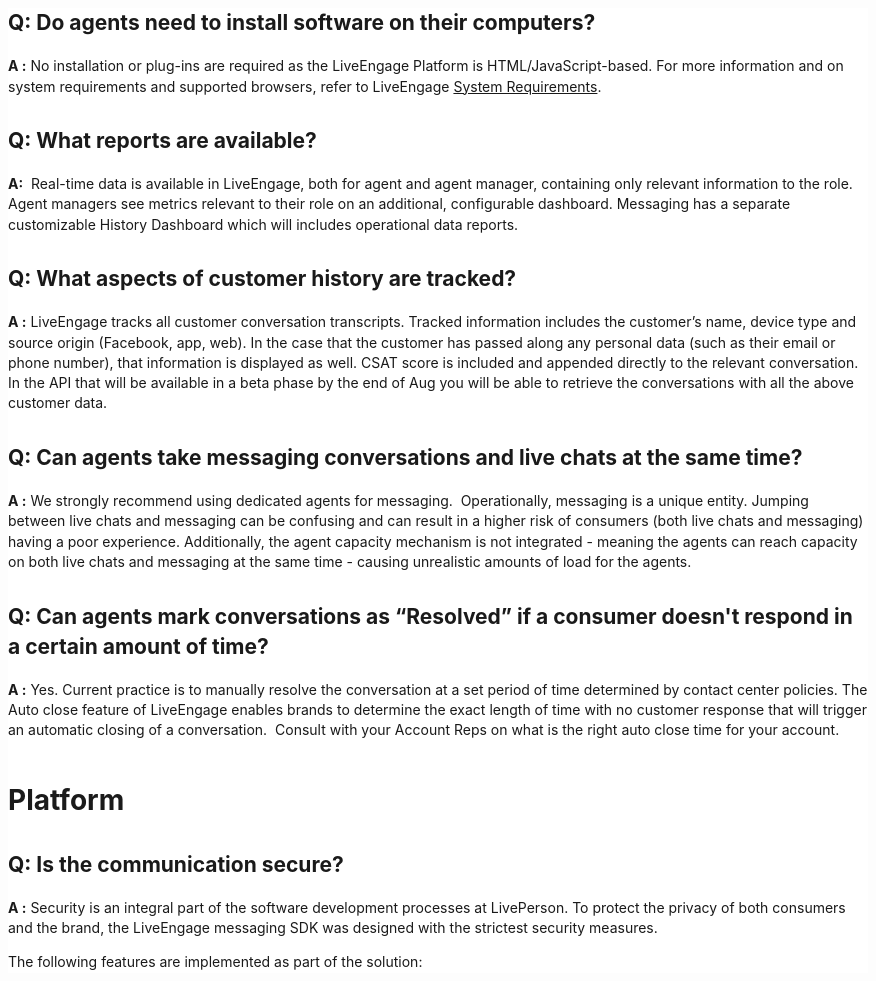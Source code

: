 ## **Q: Do agents need to install software on their computers?**

**A :** No installation or plug-ins are required as the LiveEngage Platform is HTML/JavaScript-based. For more information and on system requirements and supported browsers, refer to LiveEngage [System Requirements](https://ce-sr.s3.amazonaws.com/CA/Admin/Sys%20req/System%20requirements.pdf).

## **Q: What reports are available?**

**A:**  Real-time data is available in LiveEngage, both for agent and agent manager, containing only relevant information to the role. Agent managers see metrics relevant to their role on an additional, configurable dashboard. Messaging has a separate customizable History Dashboard which will includes operational data reports. 

## **Q: What aspects of customer history are tracked?** 

**A :** LiveEngage tracks all customer conversation transcripts. Tracked information includes the customer’s name, device type and source origin (Facebook, app, web). In the case that the customer has passed along any personal data (such as their email or phone number), that information is displayed as well. CSAT score is included and appended directly to the relevant conversation. In the API that will be available in a beta phase by the end of Aug you will be able to retrieve the conversations with all the above customer data.

## **Q: Can agents take messaging conversations and live chats at the same time?**

**A :** We strongly recommend using dedicated agents for messaging.  Operationally, messaging is a unique entity.  Jumping between live chats and messaging can be confusing and can result in a higher risk of consumers (both live chats and messaging) having a poor experience. Additionally, the agent capacity mechanism is not integrated - meaning the agents can reach capacity on both live chats and messaging at the same time - causing unrealistic amounts of load for the agents.  

## **Q: Can agents mark conversations as “Resolved” if a consumer doesn't respond in a certain amount of time?**

**A :** Yes. Current practice is to manually resolve the conversation at a set period of time determined by contact center policies. The Auto close feature of LiveEngage enables brands to determine the exact length of time with no customer response that will trigger an automatic closing of a conversation.  Consult with your Account Reps on what is the right auto close time for your account. 

# **Platform**

## **Q: Is the communication secure?**

**A :** Security is an integral part of the software development processes at LivePerson. To protect the privacy of both consumers and the brand, the LiveEngage messaging SDK was designed with the strictest security measures.

The following features are implemented as part of the solution:
